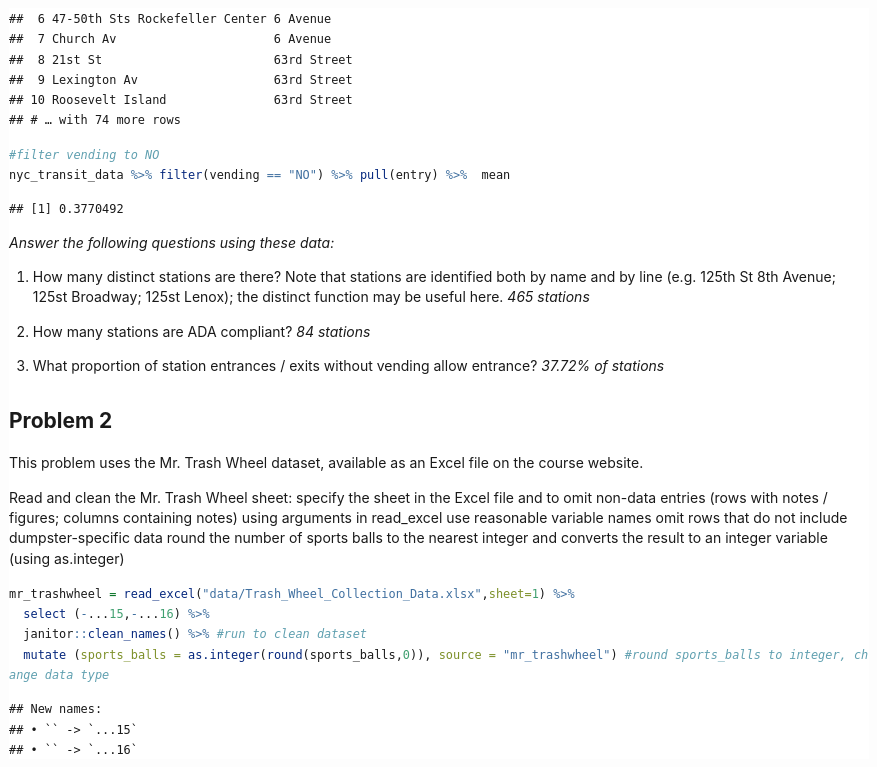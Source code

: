     ##  6 47-50th Sts Rockefeller Center 6 Avenue       
    ##  7 Church Av                      6 Avenue       
    ##  8 21st St                        63rd Street    
    ##  9 Lexington Av                   63rd Street    
    ## 10 Roosevelt Island               63rd Street    
    ## # … with 74 more rows

``` r
#filter vending to NO
nyc_transit_data %>% filter(vending == "NO") %>% pull(entry) %>%  mean
```

    ## [1] 0.3770492

*Answer the following questions using these data:*

1.  How many distinct stations are there? Note that stations are
    identified both by name and by line (e.g. 125th St 8th Avenue; 125st
    Broadway; 125st Lenox); the distinct function may be useful here.
    *465 stations*

2.  How many stations are ADA compliant? *84 stations*

3.  What proportion of station entrances / exits without vending allow
    entrance? *37.72% of stations*

## Problem 2

This problem uses the Mr. Trash Wheel dataset, available as an Excel
file on the course website.

Read and clean the Mr. Trash Wheel sheet: specify the sheet in the Excel
file and to omit non-data entries (rows with notes / figures; columns
containing notes) using arguments in read\_excel use reasonable variable
names omit rows that do not include dumpster-specific data round the
number of sports balls to the nearest integer and converts the result to
an integer variable (using as.integer)

``` r
mr_trashwheel = read_excel("data/Trash_Wheel_Collection_Data.xlsx",sheet=1) %>%
  select (-...15,-...16) %>%
  janitor::clean_names() %>% #run to clean dataset
  mutate (sports_balls = as.integer(round(sports_balls,0)), source = "mr_trashwheel") #round sports_balls to integer, change data type
```

    ## New names:
    ## • `` -> `...15`
    ## • `` -> `...16`
